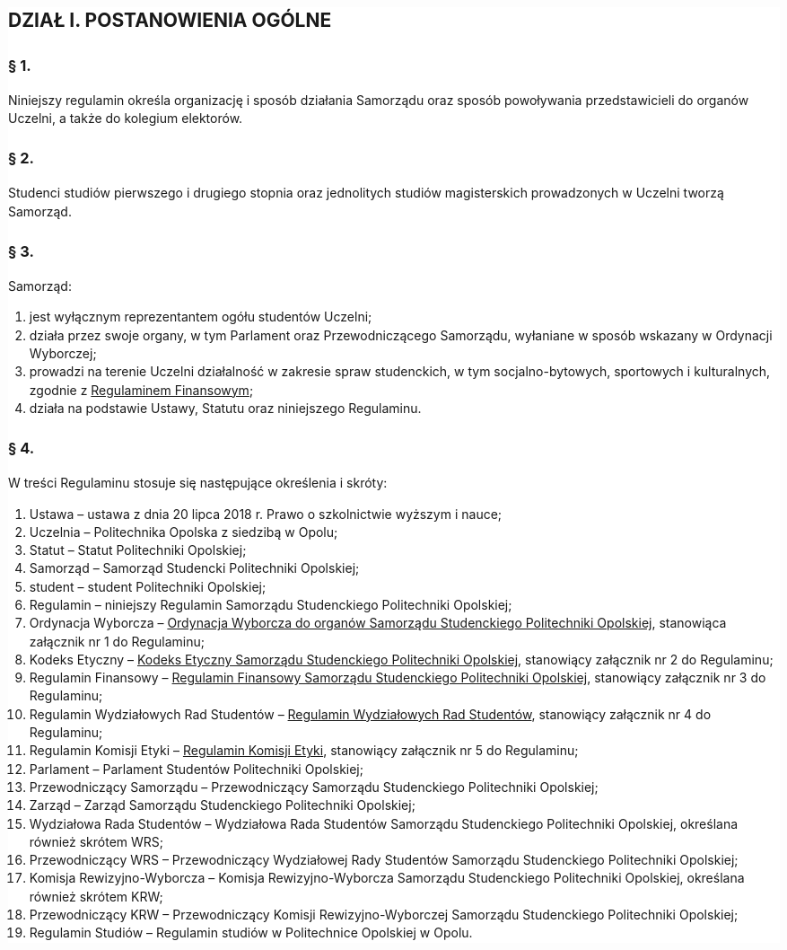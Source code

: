
## DZIAŁ I. POSTANOWIENIA OGÓLNE

### § 1.
Niniejszy regulamin określa organizację i sposób działania Samorządu oraz sposób powoływania przedstawicieli do organów Uczelni, a także do kolegium elektorów.

### § 2.
Studenci studiów pierwszego i drugiego stopnia oraz jednolitych studiów magisterskich prowadzonych w Uczelni tworzą Samorząd.

### § 3.
Samorząd:
1) jest wyłącznym reprezentantem ogółu studentów Uczelni;
2) działa przez swoje organy, w tym Parlament oraz Przewodniczącego Samorządu, wyłaniane w sposób wskazany w Ordynacji Wyborczej;
3) prowadzi na terenie Uczelni działalność w zakresie spraw studenckich, w tym socjalno-bytowych, sportowych i kulturalnych, zgodnie z [Regulaminem Finansowym](./04-regulamin-finansowy.md);
4) działa na podstawie Ustawy, Statutu oraz niniejszego Regulaminu.

### § 4.
W treści Regulaminu stosuje się następujące określenia i skróty:
1) Ustawa – ustawa z dnia 20 lipca 2018 r. Prawo o szkolnictwie wyższym i nauce;
2) Uczelnia – Politechnika Opolska z siedzibą w Opolu;
3) Statut – Statut Politechniki Opolskiej;
4) Samorząd – Samorząd Studencki Politechniki Opolskiej;
5) student – student Politechniki Opolskiej;
6) Regulamin – niniejszy Regulamin Samorządu Studenckiego Politechniki Opolskiej;
7) Ordynacja Wyborcza – [Ordynacja Wyborcza do organów Samorządu Studenckiego Politechniki Opolskiej](./02-ordynacja-wyborcza.md), stanowiąca załącznik nr 1 do Regulaminu;
8) Kodeks Etyczny – [Kodeks Etyczny Samorządu Studenckiego Politechniki Opolskiej](./03-kodeks-etyczny.md), stanowiący załącznik nr 2 do Regulaminu;
9) Regulamin Finansowy – [Regulamin Finansowy Samorządu Studenckiego Politechniki Opolskiej](./04-regulamin-finansowy.md), stanowiący załącznik nr 3 do Regulaminu;
10) Regulamin Wydziałowych Rad Studentów – [Regulamin Wydziałowych Rad Studentów](./05-regulamin-wrs.md), stanowiący załącznik nr 4 do Regulaminu;
11) Regulamin Komisji Etyki – [Regulamin Komisji Etyki](./06-regulamin-komisji-etyki.md), stanowiący załącznik nr 5 do Regulaminu;
12) Parlament – Parlament Studentów Politechniki Opolskiej;
13) Przewodniczący Samorządu – Przewodniczący Samorządu Studenckiego Politechniki Opolskiej;
14) Zarząd – Zarząd Samorządu Studenckiego Politechniki Opolskiej;
15) Wydziałowa Rada Studentów – Wydziałowa Rada Studentów Samorządu Studenckiego Politechniki Opolskiej, określana również skrótem WRS;
16) Przewodniczący WRS – Przewodniczący Wydziałowej Rady Studentów Samorządu Studenckiego Politechniki Opolskiej;
17) Komisja Rewizyjno-Wyborcza – Komisja Rewizyjno-Wyborcza Samorządu Studenckiego Politechniki Opolskiej, określana również skrótem KRW;
18) Przewodniczący KRW – Przewodniczący Komisji Rewizyjno-Wyborczej Samorządu Studenckiego Politechniki Opolskiej;
19) Regulamin Studiów – Regulamin studiów w Politechnice Opolskiej w Opolu.
